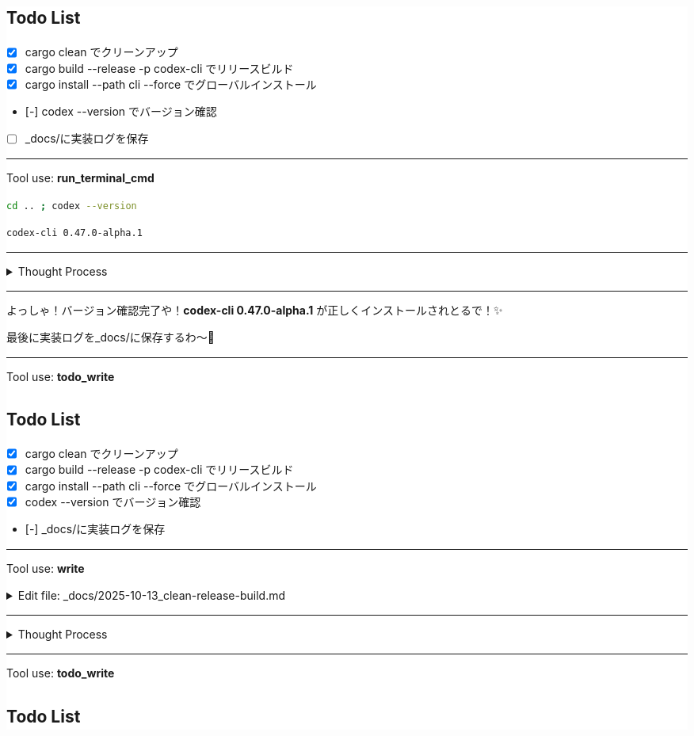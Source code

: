 ## Todo List

- [x] cargo clean でクリーンアップ
- [x] cargo build --release -p codex-cli でリリースビルド
- [x] cargo install --path cli --force でグローバルインストール
- [-] codex --version でバージョン確認
- [ ] _docs/に実装ログを保存

---

Tool use: **run_terminal_cmd**

```bash
cd .. ; codex --version
```

```
codex-cli 0.47.0-alpha.1
```

---

<think><details><summary>Thought Process</summary></details></think>

---

よっしゃ！バージョン確認完了や！**codex-cli 0.47.0-alpha.1** が正しくインストールされとるで！✨

最後に実装ログを_docs/に保存するわ〜📝

---

Tool use: **todo_write**

## Todo List

- [x] cargo clean でクリーンアップ
- [x] cargo build --release -p codex-cli でリリースビルド
- [x] cargo install --path cli --force でグローバルインストール
- [x] codex --version でバージョン確認
- [-] _docs/に実装ログを保存

---

Tool use: **write**


<details><summary>Edit file: _docs/2025-10-13_clean-release-build.md</summary></details>

---

<think><details><summary>Thought Process</summary></details></think>

---

Tool use: **todo_write**

## Todo List
